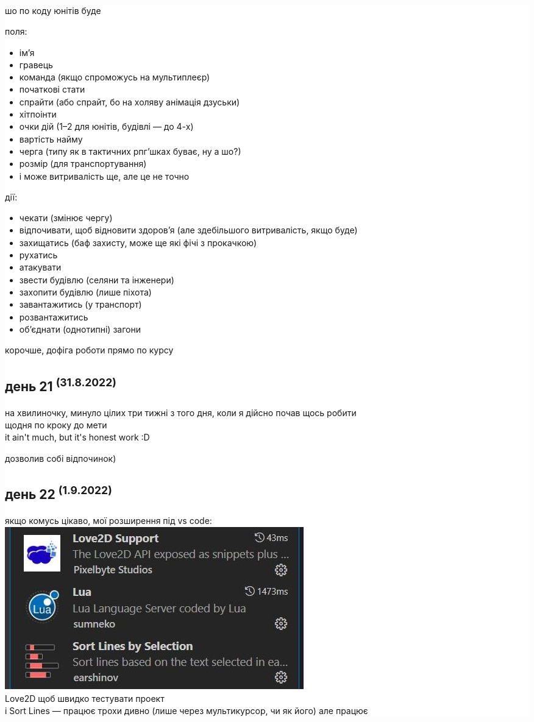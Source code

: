 шо по коду юнітів буде

поля:
- ім’я
- гравець
- команда (якщо спроможусь на мультиплеєр)
- початкові стати
- спрайти (або спрайт, бо на холяву анімація дзуськи)
- хітпоінти
- очки дій (1–2 для юнітів, будівлі — до 4-х)
- вартість найму
- черга (типу як в тактичних рпг’шках буває, ну а шо?)
- розмір (для транспортування)
- і може витривалість ще, але це не точно

дії:
- чекати (змінює чергу)
- відпочивати, щоб відновити здоров’я (але здебільшого витривалість, якщо буде)
- захищатись (баф захисту, може ще які фічі з прокачкою)
- рухатись
- атакувати
- звести будівлю (селяни та інженери)
- захопити будівлю (лише піхота)
- завантажитись (у транспорт)
- розвантажитись
- об’єднати (однотипні) загони

корочше, дофіга роботи прямо по курсу


## день 21 <sup>(31.8.2022)</sup>

на хвилиночку, минуло цілих три тижні з того дня, коли я дійсно почав щось робити<br />
щодня по кроку до мети<br />
it ain't much, but it's honest work :D

дозволив собі відпочинок)


## день 22 <sup>(1.9.2022)</sup>

якщо комусь цікаво, мої розширення під vs code:<br />
![true story 5.jpg](true_story_5.jpg)<br />
Love2D щоб швидко тестувати проект<br />
і Sort Lines — працює трохи дивно (лише через мультикурсор, чи як його) але працює
